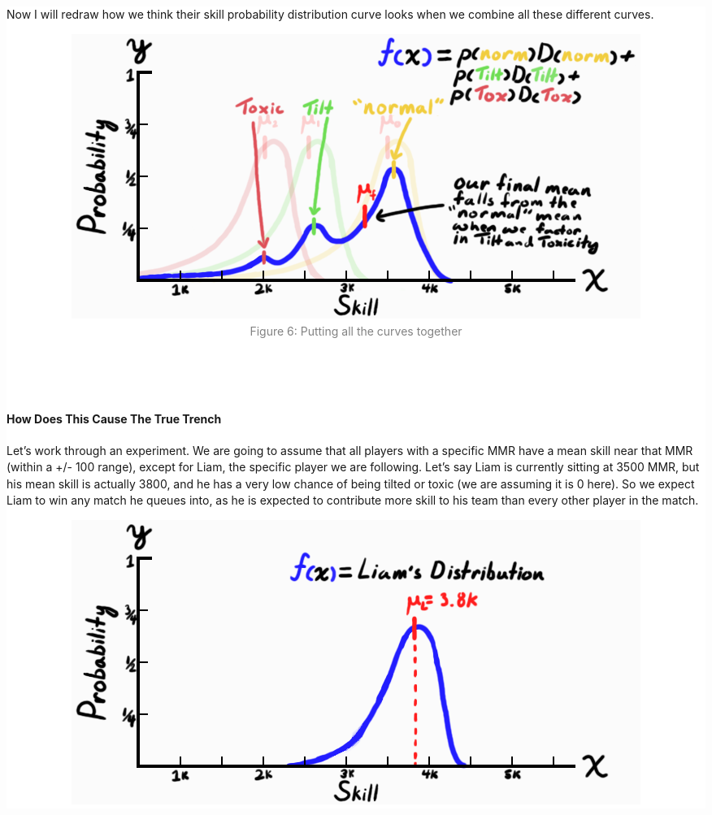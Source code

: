 Now I will redraw how we think their skill probability distribution curve looks when we combine all these different curves.
 
<center><img src="/assets/tilt-toxicity-and-the-trench/graph-6.png" alt="I Called This a Confluence of the Other Curves Before, I Don't Know Why" style="width:700px;height:350px;text-align:center;"></center>

<center><span style="font-size:14px;color:#828282;text-align:center;"> Figure 6: Putting all the curves together</span></center>

&nbsp;

&nbsp;
 
#### How Does This Cause The True Trench
 
Let’s work through an experiment. We are going to assume that all players with a specific MMR have a mean skill near that MMR (within a +/- 100 range), except for Liam, the specific player we are following. Let’s say Liam is currently sitting at 3500 MMR, but his mean skill is actually 3800, and he has a very low chance of being tilted or toxic (we are assuming it is 0 here). So we expect Liam to win any match he queues into, as he is expected to contribute more skill to his team than every other player in the match.

<center><img src="/assets/tilt-toxicity-and-the-trench/graph-7.png" alt="Liam Isn't This Good" style="width:700px;height:350px;text-align:center;"></center>
